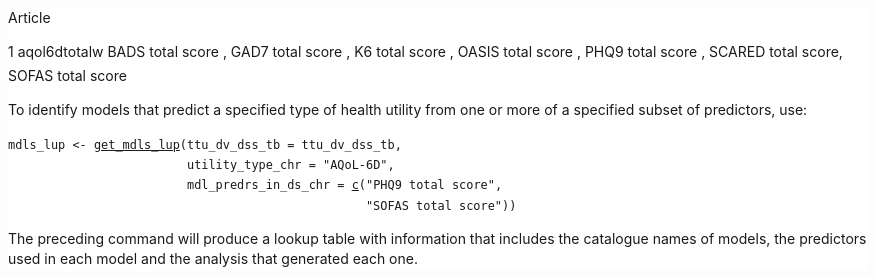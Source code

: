 Article
</th>
</tr>
</thead>
<tbody>
<tr>
<td style="text-align:left;">
1
</td>
<td style="text-align:left;">
aqol6dtotalw
</td>
<td style="text-align:left;">
BADS total score , GAD7 total score , K6 total score , OASIS total score , PHQ9 total score , SCARED total score, SOFAS total score
</td>
<td style="text-align:left;">
<https://doi.org/10.1101/2021.07.07.21260129>
</td>
</tr>
</tbody>
<tfoot>
<tr>
<td style="padding: 0; " colspan="100%">
<sup></sup>
</td>
</tr>
</tfoot>
</table>

</div>

</div>

To identify models that predict a specified type of health utility from one or more of a specified subset of predictors, use:

<div class="highlight">

<pre class='chroma'><code class='language-r' data-lang='r'><span><span class='nv'>mdls_lup</span> <span class='o'>&lt;-</span> <span class='nf'><a href='https://ready4-dev.github.io/youthu/reference/get_mdls_lup.html'>get_mdls_lup</a></span><span class='o'>(</span>ttu_dv_dss_tb <span class='o'>=</span> <span class='nv'>ttu_dv_dss_tb</span>,</span>
<span>                         utility_type_chr <span class='o'>=</span> <span class='s'>"AQoL-6D"</span>,</span>
<span>                         mdl_predrs_in_ds_chr <span class='o'>=</span> <span class='nf'><a href='https://rdrr.io/r/base/c.html'>c</a></span><span class='o'>(</span><span class='s'>"PHQ9 total score"</span>,</span>
<span>                                                  <span class='s'>"SOFAS total score"</span><span class='o'>)</span><span class='o'>)</span></span></code></pre>

</div>

The preceding command will produce a lookup table with information that includes the catalogue names of models, the predictors used in each model and the analysis that generated each one.
